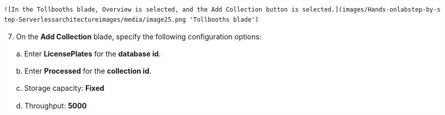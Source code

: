     ![In the Tollbooths blade, Overview is selected, and the Add Collection button is selected.](images/Hands-onlabstep-by-step-Serverlessarchitectureimages/media/image25.png 'Tollbooths blade')

7.  On the **Add Collection** blade, specify the following configuration options:

    a. Enter **LicensePlates** for the **database id**.

    b. Enter **Processed** for the **collection id**.

    c. Storage capacity: **Fixed**

    d. Throughput: **5000**
